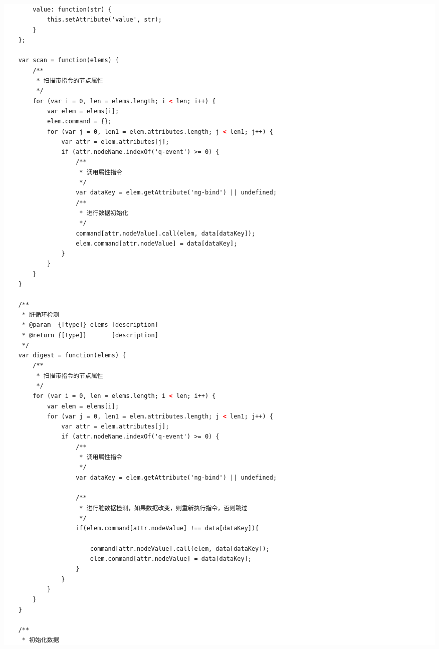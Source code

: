 ```html
        value: function(str) {
            this.setAttribute('value', str);
        }
    };

    var scan = function(elems) {
        /**
         * 扫描带指令的节点属性
         */
        for (var i = 0, len = elems.length; i < len; i++) {
            var elem = elems[i];
            elem.command = {};
            for (var j = 0, len1 = elem.attributes.length; j < len1; j++) {
                var attr = elem.attributes[j];
                if (attr.nodeName.indexOf('q-event') >= 0) {
                    /**
                     * 调用属性指令
                     */
                    var dataKey = elem.getAttribute('ng-bind') || undefined;
                    /**
                     * 进行数据初始化
                     */
                    command[attr.nodeValue].call(elem, data[dataKey]);
                    elem.command[attr.nodeValue] = data[dataKey];
                }
            }
        }
    }

    /**
     * 脏循环检测
     * @param  {[type]} elems [description]
     * @return {[type]}       [description]
     */
    var digest = function(elems) {
        /**
         * 扫描带指令的节点属性
         */
        for (var i = 0, len = elems.length; i < len; i++) {
            var elem = elems[i];
            for (var j = 0, len1 = elem.attributes.length; j < len1; j++) {
                var attr = elem.attributes[j];
                if (attr.nodeName.indexOf('q-event') >= 0) {
                    /**
                     * 调用属性指令
                     */
                    var dataKey = elem.getAttribute('ng-bind') || undefined;

                    /**
                     * 进行脏数据检测，如果数据改变，则重新执行指令，否则跳过
                     */
                    if(elem.command[attr.nodeValue] !== data[dataKey]){

                        command[attr.nodeValue].call(elem, data[dataKey]);
                        elem.command[attr.nodeValue] = data[dataKey];
                    }
                }
            }
        }
    }

    /**
     * 初始化数据
```